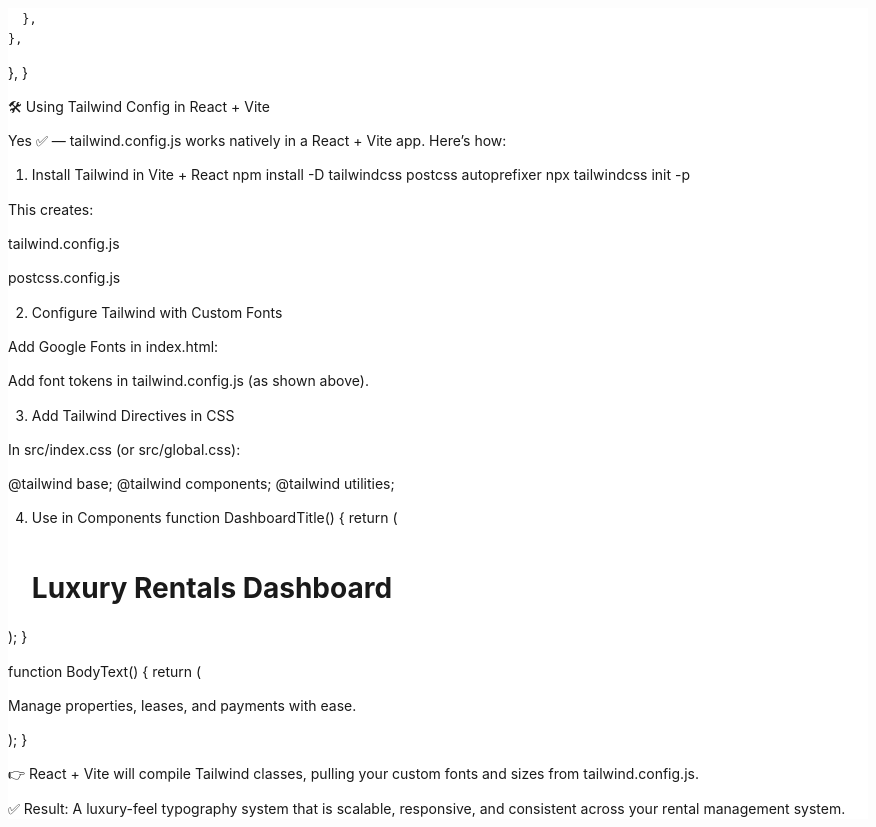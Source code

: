       },
    },
  },
}

🛠 Using Tailwind Config in React + Vite

Yes ✅ — tailwind.config.js works natively in a React + Vite app. Here’s how:

1. Install Tailwind in Vite + React
npm install -D tailwindcss postcss autoprefixer
npx tailwindcss init -p


This creates:

tailwind.config.js

postcss.config.js

2. Configure Tailwind with Custom Fonts

Add Google Fonts in index.html:

<link href="https://fonts.googleapis.com/css2?family=Inter:wght@400;500;700&family=Playfair+Display:wght@600;700&display=swap" rel="stylesheet">


Add font tokens in tailwind.config.js (as shown above).

3. Add Tailwind Directives in CSS

In src/index.css (or src/global.css):

@tailwind base;
@tailwind components;
@tailwind utilities;

4. Use in Components
function DashboardTitle() {
  return (
    <h1 className="font-heading text-4xl text-[#0B1A33]">
      Luxury Rentals Dashboard
    </h1>
  );
}

function BodyText() {
  return (
    <p className="font-body text-base text-slate-600 leading-relaxed">
      Manage properties, leases, and payments with ease.
    </p>
  );
}


👉 React + Vite will compile Tailwind classes, pulling your custom fonts and sizes from tailwind.config.js.

✅ Result: A luxury-feel typography system that is scalable, responsive, and consistent across your rental management system.
